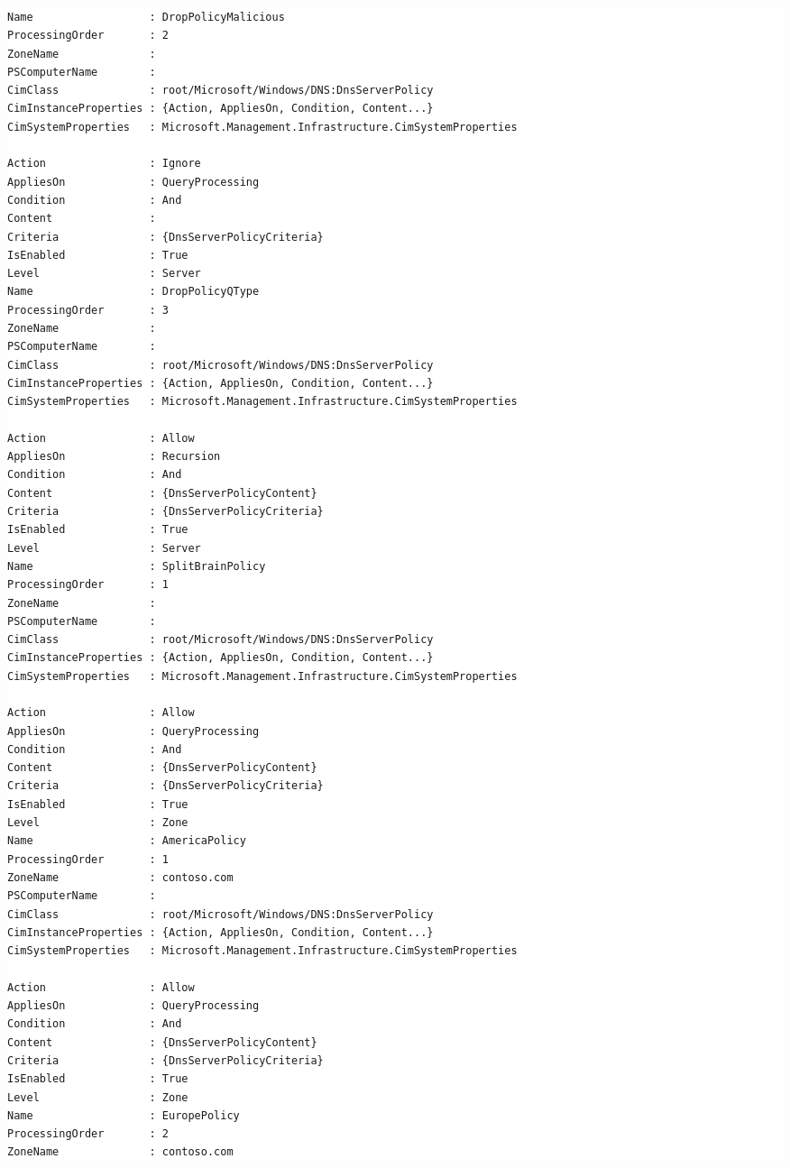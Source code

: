 ```
Name                  : DropPolicyMalicious
ProcessingOrder       : 2
ZoneName              : 
PSComputerName        : 
CimClass              : root/Microsoft/Windows/DNS:DnsServerPolicy
CimInstanceProperties : {Action, AppliesOn, Condition, Content...} 
CimSystemProperties   : Microsoft.Management.Infrastructure.CimSystemProperties

Action                : Ignore
AppliesOn             : QueryProcessing
Condition             : And
Content               : 
Criteria              : {DnsServerPolicyCriteria}
IsEnabled             : True
Level                 : Server
Name                  : DropPolicyQType
ProcessingOrder       : 3
ZoneName              : 
PSComputerName        : 
CimClass              : root/Microsoft/Windows/DNS:DnsServerPolicy
CimInstanceProperties : {Action, AppliesOn, Condition, Content...} 
CimSystemProperties   : Microsoft.Management.Infrastructure.CimSystemProperties

Action                : Allow
AppliesOn             : Recursion
Condition             : And
Content               : {DnsServerPolicyContent}
Criteria              : {DnsServerPolicyCriteria}
IsEnabled             : True
Level                 : Server
Name                  : SplitBrainPolicy
ProcessingOrder       : 1
ZoneName              : 
PSComputerName        : 
CimClass              : root/Microsoft/Windows/DNS:DnsServerPolicy
CimInstanceProperties : {Action, AppliesOn, Condition, Content...} 
CimSystemProperties   : Microsoft.Management.Infrastructure.CimSystemProperties

Action                : Allow
AppliesOn             : QueryProcessing
Condition             : And
Content               : {DnsServerPolicyContent}
Criteria              : {DnsServerPolicyCriteria}
IsEnabled             : True
Level                 : Zone
Name                  : AmericaPolicy
ProcessingOrder       : 1
ZoneName              : contoso.com
PSComputerName        : 
CimClass              : root/Microsoft/Windows/DNS:DnsServerPolicy
CimInstanceProperties : {Action, AppliesOn, Condition, Content...} 
CimSystemProperties   : Microsoft.Management.Infrastructure.CimSystemProperties

Action                : Allow
AppliesOn             : QueryProcessing
Condition             : And
Content               : {DnsServerPolicyContent}
Criteria              : {DnsServerPolicyCriteria}
IsEnabled             : True
Level                 : Zone
Name                  : EuropePolicy
ProcessingOrder       : 2
ZoneName              : contoso.com
```